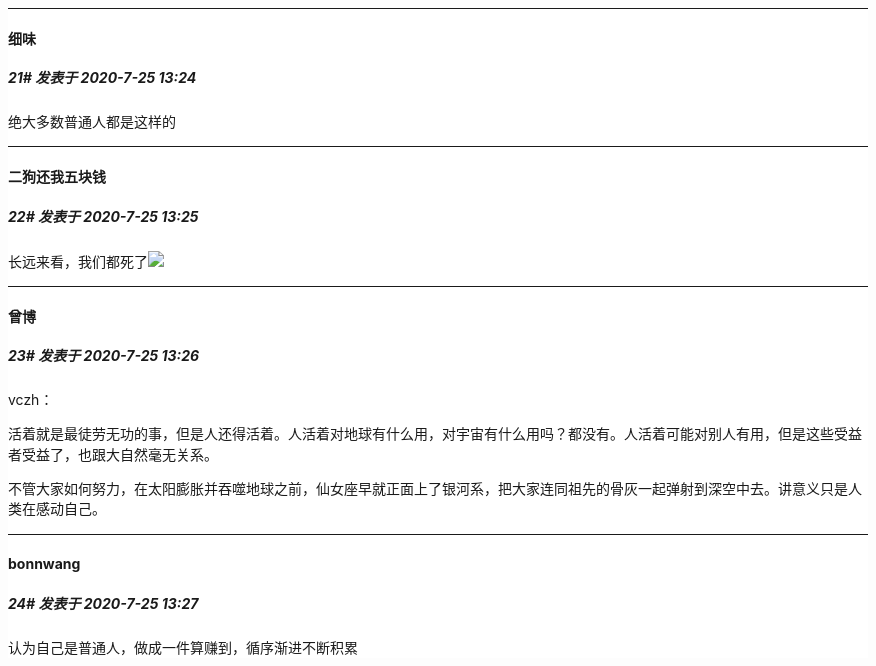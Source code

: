 





*****

####  细味  
##### 21#       发表于 2020-7-25 13:24




绝大多数普通人都是这样的







*****

####  二狗还我五块钱  
##### 22#       发表于 2020-7-25 13:25




长远来看，我们都死了<img src="https://static.saraba1st.com/image/smiley/face2017/067.png" referrerpolicy="no-referrer">







*****

####  曾博  
##### 23#       发表于 2020-7-25 13:26




vczh：


活着就是最徒劳无功的事，但是人还得活着。人活着对地球有什么用，对宇宙有什么用吗？都没有。人活着可能对别人有用，但是这些受益者受益了，也跟大自然毫无关系。


不管大家如何努力，在太阳膨胀并吞噬地球之前，仙女座早就正面上了银河系，把大家连同祖先的骨灰一起弹射到深空中去。讲意义只是人类在感动自己。







*****

####  bonnwang  
##### 24#       发表于 2020-7-25 13:27




认为自己是普通人，做成一件算赚到，循序渐进不断积累
